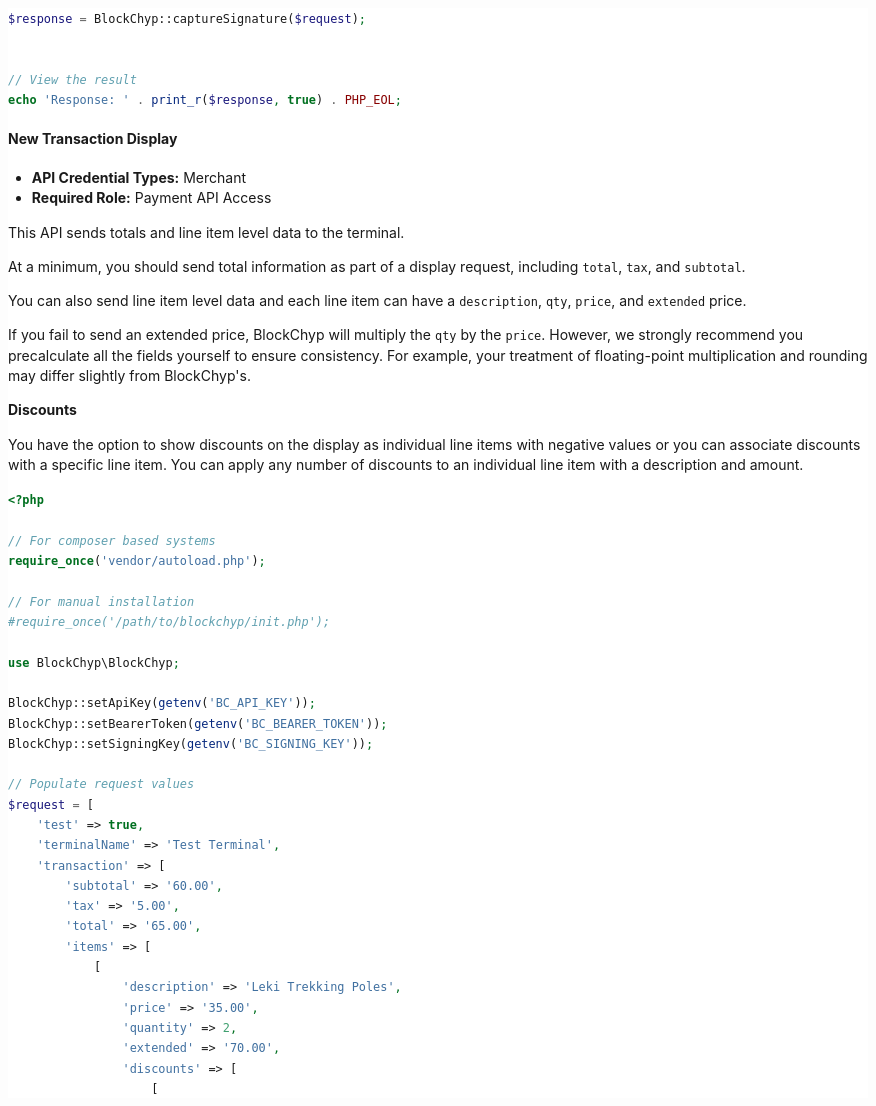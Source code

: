 ```php
$response = BlockChyp::captureSignature($request);


// View the result
echo 'Response: ' . print_r($response, true) . PHP_EOL;

```

#### New Transaction Display



* **API Credential Types:** Merchant
* **Required Role:** Payment API Access

This API sends totals and line item level data to the terminal.

At a minimum, you should send total information as part of a display request,
including `total`, `tax`, and `subtotal`.

You can also send line item level data and each line item can have a `description`,
`qty`, `price`, and `extended` price.

If you fail to send an extended price, BlockChyp will multiply the `qty` by the
`price`.  However, we strongly recommend you precalculate all the fields yourself
to ensure consistency.  For example, your treatment of floating-point multiplication 
and rounding may differ slightly from BlockChyp's.

**Discounts**

You have the option to show discounts on the display as individual line items
with negative values or you can associate discounts with a specific line item.
You can apply any number of discounts to an individual line item with a description
and amount.




```php
<?php

// For composer based systems
require_once('vendor/autoload.php');

// For manual installation
#require_once('/path/to/blockchyp/init.php');

use BlockChyp\BlockChyp;

BlockChyp::setApiKey(getenv('BC_API_KEY'));
BlockChyp::setBearerToken(getenv('BC_BEARER_TOKEN'));
BlockChyp::setSigningKey(getenv('BC_SIGNING_KEY'));

// Populate request values
$request = [
    'test' => true,
    'terminalName' => 'Test Terminal',
    'transaction' => [
        'subtotal' => '60.00',
        'tax' => '5.00',
        'total' => '65.00',
        'items' => [
            [
                'description' => 'Leki Trekking Poles',
                'price' => '35.00',
                'quantity' => 2,
                'extended' => '70.00',
                'discounts' => [
                    [
```